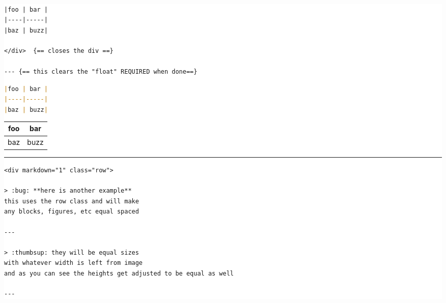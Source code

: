     |foo | bar |
    |----|-----|
    |baz | buzz|

    </div>  {== closes the div ==}

    --- {== this clears the "float" REQUIRED when done==}

<div markdown="1" class="two-column">

```markdown
|foo | bar |
|----|-----|
|baz | buzz|
```

</div>
<div markdown="1" class="two-column">

|foo | bar |
|----|-----|
|baz | buzz|

</div>

---

    <div markdown="1" class="row">

    > :bug: **here is another example**
    this uses the row class and will make
    any blocks, figures, etc equal spaced

    ---

    > :thumbsup: they will be equal sizes
    with whatever width is left from image
    and as you can see the heights get adjusted to be equal as well

    ---
